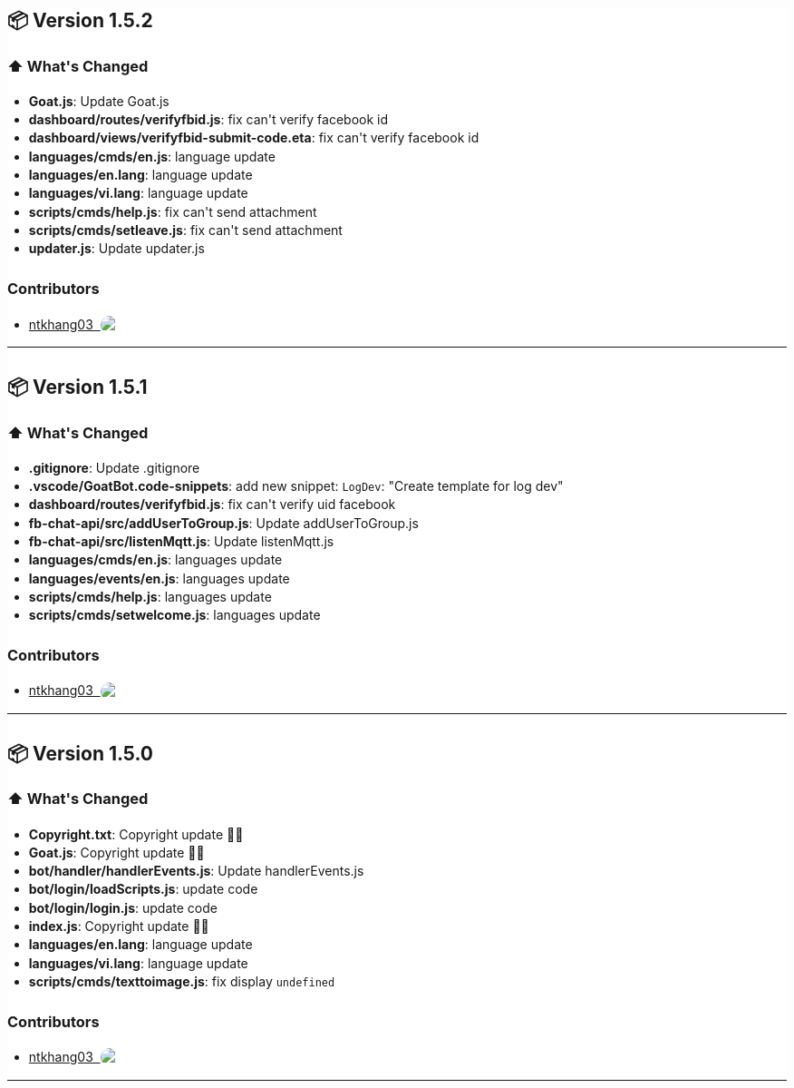 ## 📦 Version 1.5.2
### ⬆️ What's Changed
- **Goat.js**: Update Goat.js
- **dashboard/routes/verifyfbid.js**: fix can't verify facebook id
- **dashboard/views/verifyfbid-submit-code.eta**: fix can't verify facebook id
- **languages/cmds/en.js**: language update
- **languages/en.lang**: language update
- **languages/vi.lang**: language update
- **scripts/cmds/help.js**: fix can't send attachment
- **scripts/cmds/setleave.js**: fix can't send attachment
- **updater.js**: Update updater.js
### Contributors
- <div style="display: flex; align-items: center;"><a href="https://github.com/ntkhang03">ntkhang03&nbsp;&nbsp;</a> <img src="https://github.com/ntkhang03.png" width="20" height="20" style="border-radius:50%; margin-top: px;" alt="ntkhang03"></div>

---
## 📦 Version 1.5.1
### ⬆️ What's Changed
- **.gitignore**: Update .gitignore
- **.vscode/GoatBot.code-snippets**: add new snippet: `LogDev`: "Create template for log dev"
- **dashboard/routes/verifyfbid.js**: fix can't verify uid facebook
- **fb-chat-api/src/addUserToGroup.js**: Update addUserToGroup.js
- **fb-chat-api/src/listenMqtt.js**: Update listenMqtt.js
- **languages/cmds/en.js**: languages update
- **languages/events/en.js**: languages update
- **scripts/cmds/help.js**: languages update
- **scripts/cmds/setwelcome.js**: languages update
### Contributors
- <div style="display: flex; align-items: center;"><a href="https://github.com/ntkhang03">ntkhang03&nbsp;&nbsp;</a> <img src="https://github.com/ntkhang03.png" width="20" height="20" style="border-radius:50%; margin-top: px;" alt="ntkhang03"></div>

---
## 📦 Version 1.5.0
### ⬆️ What's Changed
- **Copyright.txt**: Copyright update 😮‍💨
- **Goat.js**: Copyright update 😮‍💨
- **bot/handler/handlerEvents.js**: Update handlerEvents.js
- **bot/login/loadScripts.js**: update code
- **bot/login/login.js**: update code
- **index.js**: Copyright update 😮‍💨
- **languages/en.lang**: language update
- **languages/vi.lang**: language update
- **scripts/cmds/texttoimage.js**: fix display `undefined`
### Contributors
- <div style="display: flex; align-items: center;"><a href="https://github.com/ntkhang03">ntkhang03&nbsp;&nbsp;</a> <img src="https://github.com/ntkhang03.png" width="20" height="20" style="border-radius:50%; margin-top: px;" alt="ntkhang03"></div>

---